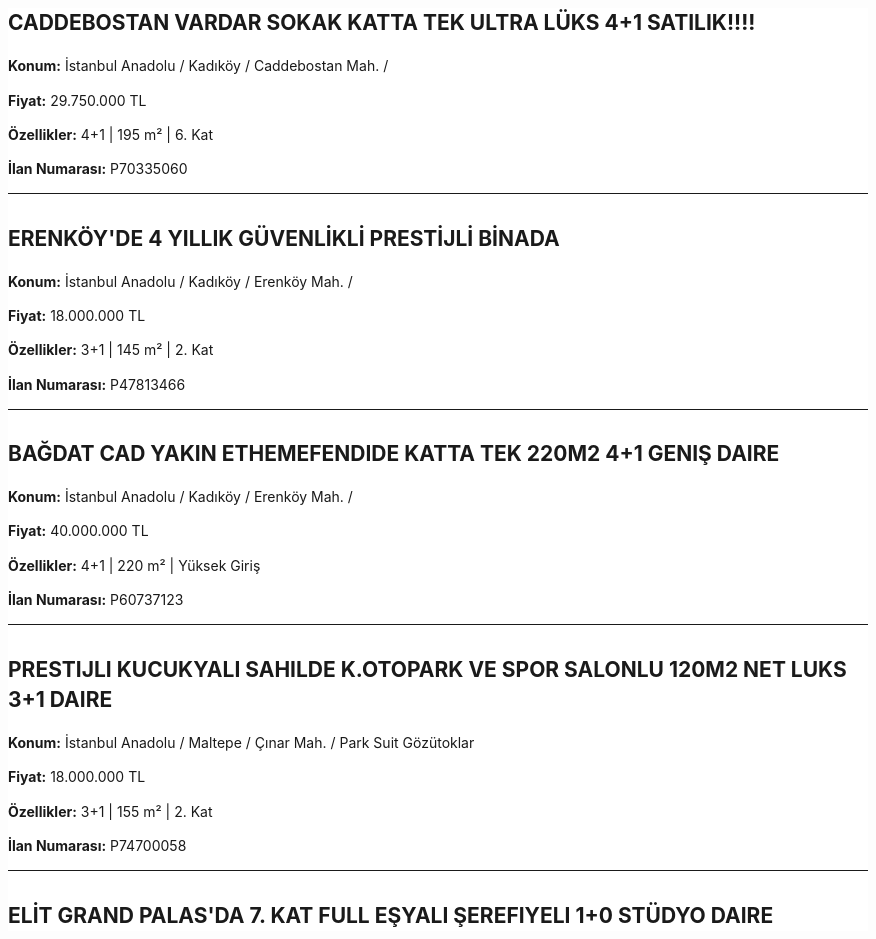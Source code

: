 ## CADDEBOSTAN VARDAR SOKAK KATTA TEK ULTRA LÜKS 4+1 SATILIK!!!!

**Konum:** İstanbul Anadolu / Kadıköy / Caddebostan Mah. /

**Fiyat:** 29.750.000 TL

**Özellikler:** 4+1 | 195 m² | 6. Kat

**İlan Numarası:** P70335060


---

## ERENKÖY'DE 4 YILLIK GÜVENLİKLİ PRESTİJLİ BİNADA

**Konum:** İstanbul Anadolu / Kadıköy / Erenköy Mah. /

**Fiyat:** 18.000.000 TL

**Özellikler:** 3+1 | 145 m² | 2. Kat

**İlan Numarası:** P47813466


---

## BAĞDAT CAD YAKIN ETHEMEFENDIDE KATTA TEK 220M2 4+1 GENIŞ DAIRE

**Konum:** İstanbul Anadolu / Kadıköy / Erenköy Mah. /

**Fiyat:** 40.000.000 TL

**Özellikler:** 4+1 | 220 m² | Yüksek Giriş

**İlan Numarası:** P60737123


---

## PRESTIJLI KUCUKYALI SAHILDE K.OTOPARK VE SPOR SALONLU 120M2 NET LUKS 3+1 DAIRE

**Konum:** İstanbul Anadolu / Maltepe / Çınar Mah. / Park Suit Gözütoklar

**Fiyat:** 18.000.000 TL

**Özellikler:** 3+1 | 155 m² | 2. Kat

**İlan Numarası:** P74700058


---

## ELİT GRAND PALAS'DA 7. KAT FULL EŞYALI ŞEREFIYELI 1+0 STÜDYO DAIRE
